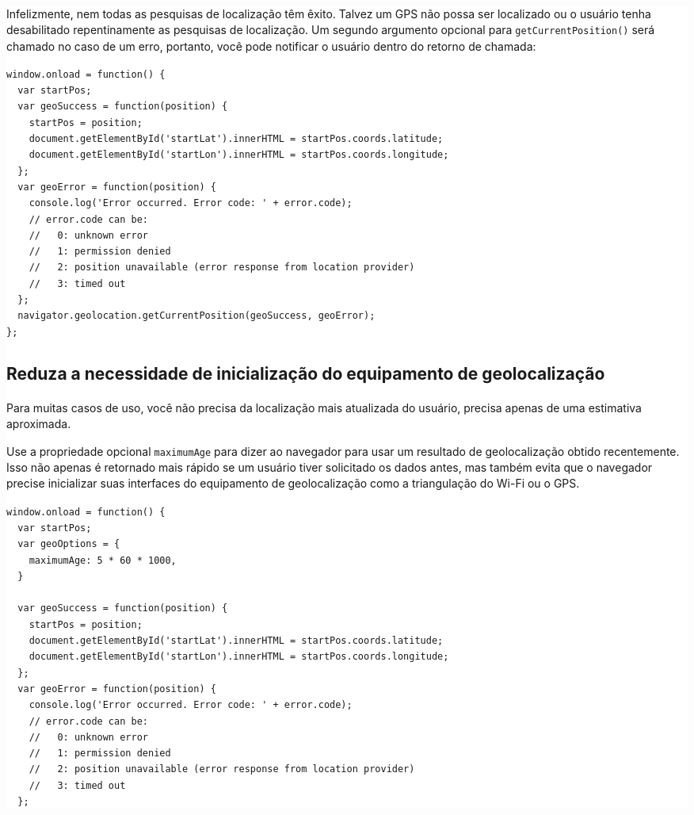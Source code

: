 Infelizmente, nem todas as pesquisas de localização têm êxito. Talvez um GPS não
possa ser localizado ou o usuário tenha desabilitado repentinamente as pesquisas de localização. Um segundo argumento
opcional para `getCurrentPosition()` será chamado no caso de um
erro, portanto, você pode notificar o usuário dentro do retorno de chamada:


    window.onload = function() {
      var startPos;
      var geoSuccess = function(position) {
        startPos = position;
        document.getElementById('startLat').innerHTML = startPos.coords.latitude;
        document.getElementById('startLon').innerHTML = startPos.coords.longitude;
      };
      var geoError = function(position) {
        console.log('Error occurred. Error code: ' + error.code);
        // error.code can be:
        //   0: unknown error
        //   1: permission denied
        //   2: position unavailable (error response from location provider)
        //   3: timed out
      };
      navigator.geolocation.getCurrentPosition(geoSuccess, geoError);
    };
    

## Reduza a necessidade de inicialização do equipamento de geolocalização

Para muitas casos de uso, você não precisa da localização mais atualizada do usuário,
precisa apenas de uma estimativa aproximada.

Use a propriedade opcional `maximumAge` para dizer ao navegador para usar um resultado de
geolocalização obtido recentemente.  Isso não apenas é retornado mais rápido se um usuário tiver
solicitado os dados antes, mas também evita que o navegador precise inicializar
suas interfaces do equipamento de geolocalização como a triangulação do Wi-Fi ou o GPS.


    window.onload = function() {
      var startPos;
      var geoOptions = {
      	maximumAge: 5 * 60 * 1000,
      }
    
      var geoSuccess = function(position) {
        startPos = position;
        document.getElementById('startLat').innerHTML = startPos.coords.latitude;
        document.getElementById('startLon').innerHTML = startPos.coords.longitude;
      };
      var geoError = function(position) {
        console.log('Error occurred. Error code: ' + error.code);
        // error.code can be:
        //   0: unknown error
        //   1: permission denied
        //   2: position unavailable (error response from location provider)
        //   3: timed out
      };
    